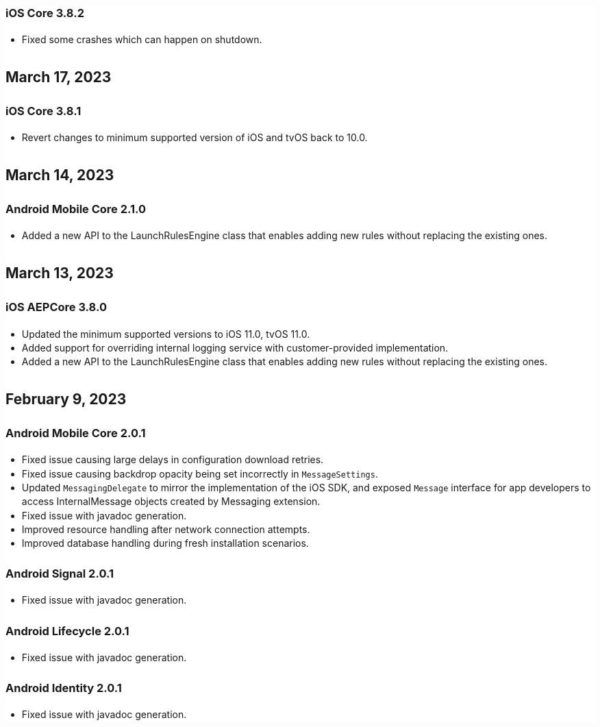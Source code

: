 ### iOS Core 3.8.2

* Fixed some crashes which can happen on shutdown.

## March 17, 2023

### iOS Core 3.8.1

* Revert changes to minimum supported version of iOS and tvOS back to 10.0.

## March 14, 2023

### Android Mobile Core 2.1.0

* Added a new API to the LaunchRulesEngine class that enables adding new rules without replacing the existing ones.

## March 13, 2023

### iOS AEPCore 3.8.0

* Updated the minimum supported versions to iOS 11.0, tvOS 11.0.
* Added support for overriding internal logging service with customer-provided implementation.
* Added a new API to the LaunchRulesEngine class that enables adding new rules without replacing the existing ones.

## February 9, 2023

### Android Mobile Core 2.0.1

* Fixed issue causing large delays in configuration download retries.
* Fixed issue causing backdrop opacity being set incorrectly in `MessageSettings`.
* Updated `MessagingDelegate` to mirror the implementation of the iOS SDK, and exposed `Message` interface for app developers to access InternalMessage objects created by Messaging extension.
* Fixed issue with javadoc generation.
* Improved resource handling after network connection attempts.
* Improved database handling during fresh installation scenarios.

### Android Signal 2.0.1

* Fixed issue with javadoc generation.

### Android Lifecycle 2.0.1

* Fixed issue with javadoc generation.

### Android Identity 2.0.1

* Fixed issue with javadoc generation.

